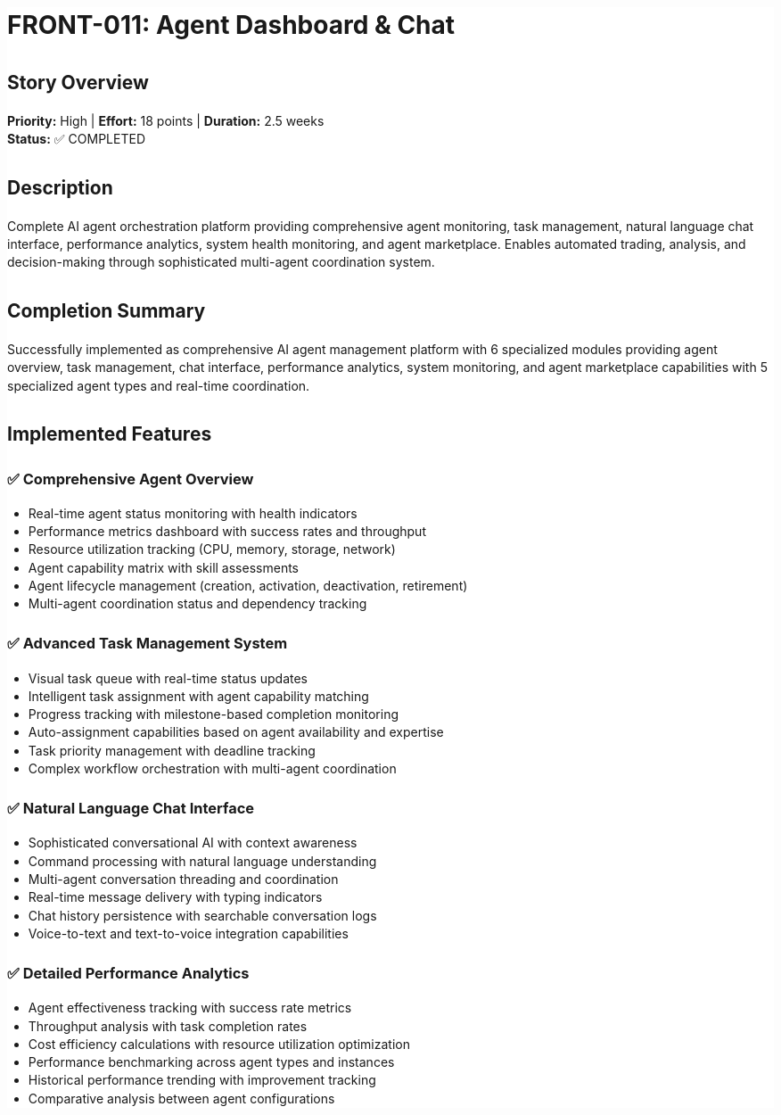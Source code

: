 # FRONT-011: Agent Dashboard & Chat

## Story Overview
**Priority:** High | **Effort:** 18 points | **Duration:** 2.5 weeks  
**Status:** ✅ COMPLETED

## Description
Complete AI agent orchestration platform providing comprehensive agent monitoring, task management, natural language chat interface, performance analytics, system health monitoring, and agent marketplace. Enables automated trading, analysis, and decision-making through sophisticated multi-agent coordination system.

## Completion Summary
Successfully implemented as comprehensive AI agent management platform with 6 specialized modules providing agent overview, task management, chat interface, performance analytics, system monitoring, and agent marketplace capabilities with 5 specialized agent types and real-time coordination.

## Implemented Features

### ✅ Comprehensive Agent Overview
- Real-time agent status monitoring with health indicators
- Performance metrics dashboard with success rates and throughput
- Resource utilization tracking (CPU, memory, storage, network)
- Agent capability matrix with skill assessments
- Agent lifecycle management (creation, activation, deactivation, retirement)
- Multi-agent coordination status and dependency tracking

### ✅ Advanced Task Management System
- Visual task queue with real-time status updates
- Intelligent task assignment with agent capability matching
- Progress tracking with milestone-based completion monitoring
- Auto-assignment capabilities based on agent availability and expertise
- Task priority management with deadline tracking
- Complex workflow orchestration with multi-agent coordination

### ✅ Natural Language Chat Interface
- Sophisticated conversational AI with context awareness
- Command processing with natural language understanding
- Multi-agent conversation threading and coordination
- Real-time message delivery with typing indicators
- Chat history persistence with searchable conversation logs
- Voice-to-text and text-to-voice integration capabilities

### ✅ Detailed Performance Analytics
- Agent effectiveness tracking with success rate metrics
- Throughput analysis with task completion rates
- Cost efficiency calculations with resource utilization optimization
- Performance benchmarking across agent types and instances
- Historical performance trending with improvement tracking
- Comparative analysis between agent configurations
